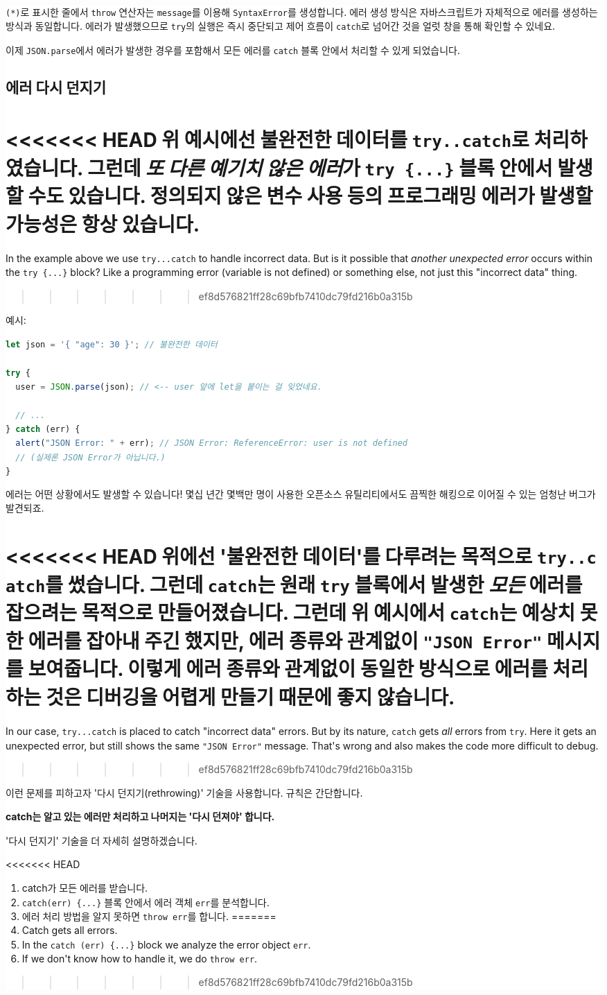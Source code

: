 `(*)`로 표시한 줄에서 `throw` 연산자는 `message`를 이용해 `SyntaxError`를 생성합니다. 에러 생성 방식은 자바스크립트가 자체적으로 에러를 생성하는 방식과 동일합니다. 에러가 발생했으므로 `try`의 실행은 즉시 중단되고 제어 흐름이 `catch`로 넘어간 것을 얼럿 창을 통해 확인할 수 있네요.

이제 `JSON.parse`에서 에러가 발생한 경우를 포함해서 모든 에러를 `catch` 블록 안에서 처리할 수 있게 되었습니다.

## 에러 다시 던지기

<<<<<<< HEAD
위 예시에선 불완전한 데이터를 `try..catch`로 처리하였습니다. 그런데 *또 다른 예기치 않은 에러*가 `try {...}` 블록 안에서 발생 할 수도 있습니다. 정의되지 않은 변수 사용 등의 프로그래밍 에러가 발생할 가능성은 항상 있습니다.
=======
In the example above we use `try...catch` to handle incorrect data. But is it possible that *another unexpected error* occurs within the `try {...}` block? Like a programming error (variable is not defined) or something else, not just this "incorrect data" thing.
>>>>>>> ef8d576821ff28c69bfb7410dc79fd216b0a315b

예시:

```js run
let json = '{ "age": 30 }'; // 불완전한 데이터

try {
  user = JSON.parse(json); // <-- user 앞에 let을 붙이는 걸 잊었네요.

  // ...
} catch (err) {
  alert("JSON Error: " + err); // JSON Error: ReferenceError: user is not defined
  // (실제론 JSON Error가 아닙니다.)
}
```

에러는 어떤 상황에서도 발생할 수 있습니다! 몇십 년간 몇백만 명이 사용한 오픈소스 유틸리티에서도 끔찍한 해킹으로 이어질 수 있는 엄청난 버그가 발견되죠.

<<<<<<< HEAD
위에선 '불완전한 데이터'를 다루려는 목적으로 `try..catch`를 썼습니다. 그런데 `catch`는 원래 `try` 블록에서 발생한 *모든* 에러를 잡으려는 목적으로 만들어졌습니다. 그런데 위 예시에서 `catch`는 예상치 못한 에러를 잡아내 주긴 했지만, 에러 종류와 관계없이 `"JSON Error"` 메시지를 보여줍니다. 이렇게 에러 종류와 관계없이 동일한 방식으로 에러를 처리하는 것은 디버깅을 어렵게 만들기 때문에 좋지 않습니다.
=======
In our case, `try...catch` is placed to catch "incorrect data" errors. But by its nature, `catch` gets *all* errors from `try`. Here it gets an unexpected error, but still shows the same `"JSON Error"` message. That's wrong and also makes the code more difficult to debug.
>>>>>>> ef8d576821ff28c69bfb7410dc79fd216b0a315b

이런 문제를 피하고자 '다시 던지기(rethrowing)' 기술을 사용합니다. 규칙은 간단합니다.

**catch는 알고 있는 에러만 처리하고 나머지는 '다시 던져야' 합니다.**

'다시 던지기' 기술을 더 자세히 설명하겠습니다.

<<<<<<< HEAD
1. catch가 모든 에러를 받습니다.
2. `catch(err) {...}` 블록 안에서 에러 객체 `err`를 분석합니다.
3. 에러 처리 방법을 알지 못하면 `throw err`를 합니다.
=======
1. Catch gets all errors.
2. In the `catch (err) {...}` block we analyze the error object `err`.
3. If we don't know how to handle it, we do `throw err`.
>>>>>>> ef8d576821ff28c69bfb7410dc79fd216b0a315b
